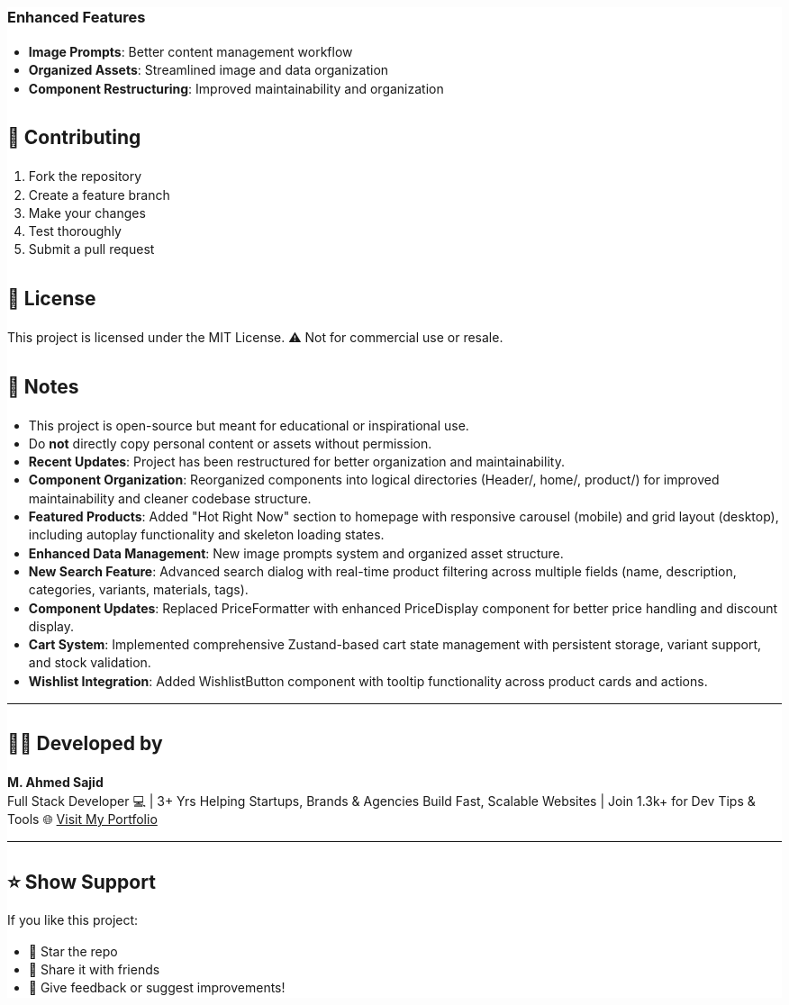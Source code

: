 ### Enhanced Features
- **Image Prompts**: Better content management workflow
- **Organized Assets**: Streamlined image and data organization
- **Component Restructuring**: Improved maintainability and organization

## 🤝 Contributing

1. Fork the repository
2. Create a feature branch
3. Make your changes
4. Test thoroughly
5. Submit a pull request

## 📝 License

This project is licensed under the MIT License.
⚠️ Not for commercial use or resale.

## 📌 Notes

- This project is open-source but meant for educational or inspirational use.
- Do **not** directly copy personal content or assets without permission.
- **Recent Updates**: Project has been restructured for better organization and maintainability.
- **Component Organization**: Reorganized components into logical directories (Header/, home/, product/) for improved maintainability and cleaner codebase structure.
- **Featured Products**: Added "Hot Right Now" section to homepage with responsive carousel (mobile) and grid layout (desktop), including autoplay functionality and skeleton loading states.
- **Enhanced Data Management**: New image prompts system and organized asset structure.
- **New Search Feature**: Advanced search dialog with real-time product filtering across multiple fields (name, description, categories, variants, materials, tags).
- **Component Updates**: Replaced PriceFormatter with enhanced PriceDisplay component for better price handling and discount display.
- **Cart System**: Implemented comprehensive Zustand-based cart state management with persistent storage, variant support, and stock validation.
- **Wishlist Integration**: Added WishlistButton component with tooltip functionality across product cards and actions.

---

## 👨‍💻 Developed by

**M. Ahmed Sajid**  
Full Stack Developer 💻 | 3+ Yrs Helping Startups, Brands & Agencies Build Fast, Scalable Websites | Join 1.3k+ for Dev Tips & Tools
🌐 [Visit My Portfolio](https://ahmed-sajid.web.app)

---

## ⭐️ Show Support

If you like this project:

- 🌟 Star the repo  
- 🔁 Share it with friends  
- 💬 Give feedback or suggest improvements!
